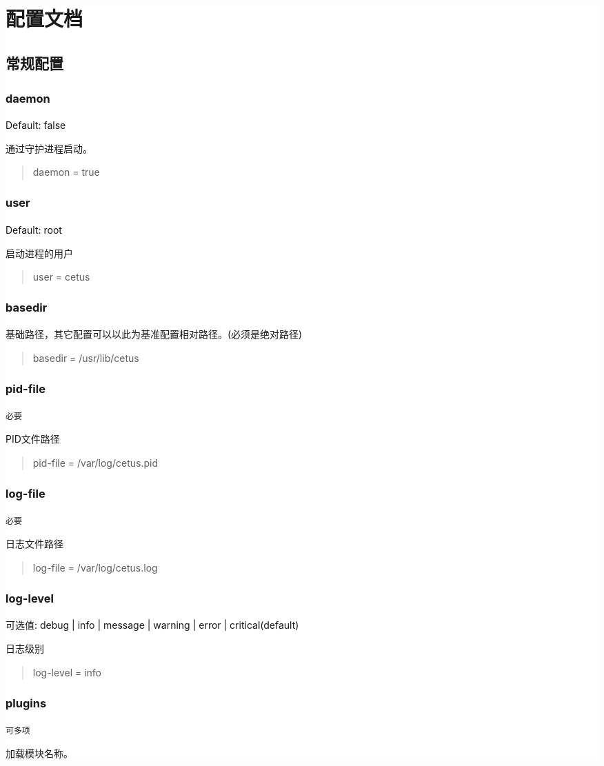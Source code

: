 # 配置文档

## 常规配置

### daemon

Default: false

通过守护进程启动。

> daemon = true

### user

Default: root

启动进程的用户

> user = cetus

### basedir

基础路径，其它配置可以以此为基准配置相对路径。(必须是绝对路径)

> basedir = /usr/lib/cetus
 
### pid-file

`必要`

PID文件路径

> pid-file = /var/log/cetus.pid

### log-file

`必要`

日志文件路径

> log-file = /var/log/cetus.log

### log-level

可选值: debug | info | message | warning | error | critical(default)

日志级别

> log-level = info

### plugins

`可多项`

加载模块名称。
